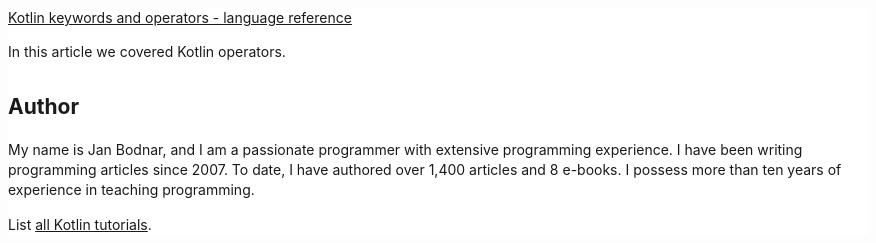 [Kotlin keywords and operators - language reference](https://kotlinlang.org/docs/keyword-reference.html)

In this article we covered Kotlin operators.

## Author

My name is Jan Bodnar, and I am a passionate programmer with extensive
programming experience. I have been writing programming articles since 2007.
To date, I have authored over 1,400 articles and 8 e-books. I possess more
than ten years of experience in teaching programming.

List [all Kotlin tutorials](/kotlin/).